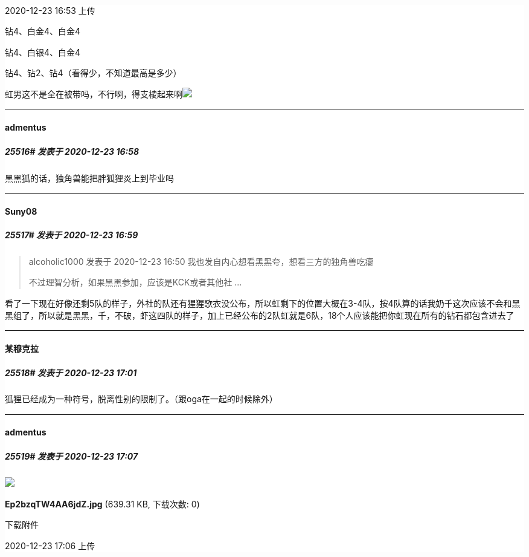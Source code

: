 2020-12-23 16:53 上传


钻4、白金4、白金4

钻4、白银4、白金4

钻4、钻2、钻4（看得少，不知道最高是多少）


虹男这不是全在被带吗，不行啊，得支棱起来啊<img src="https://static.saraba1st.com/image/smiley/face2017/098.png" referrerpolicy="no-referrer">


-----

####  admentus  
##### 25516#       发表于 2020-12-23 16:58


黑黑狐的话，独角兽能把胖狐狸炎上到毕业吗


-----

####  Suny08  
##### 25517#       发表于 2020-12-23 16:59


<blockquote>alcoholic1000 发表于 2020-12-23 16:50
我也发自内心想看黑黑夸，想看三方的独角兽吃瘪


不过理智分析，如果黑黑参加，应该是KCK或者其他社 ...</blockquote>
看了一下现在好像还剩5队的样子，外社的队还有猩猩歌衣没公布，所以虹剩下的位置大概在3-4队，按4队算的话我奶千这次应该不会和黑黑组了，所以就是黑黑，千，不破，虾这四队的样子，加上已经公布的2队虹就是6队，18个人应该能把你虹现在所有的钻石都包含进去了


-----

####  某穆克拉  
##### 25518#       发表于 2020-12-23 17:01


狐狸已经成为一种符号，脱离性别的限制了。（跟oga在一起的时候除外）


-----

####  admentus  
##### 25519#       发表于 2020-12-23 17:07


<img src="https://img.saraba1st.com/forum/202012/23/170615bv7bax7mv1lnjnjg.jpg" referrerpolicy="no-referrer">


<strong>Ep2bzqTW4AA6jdZ.jpg</strong> (639.31 KB, 下载次数: 0)

下载附件

2020-12-23 17:06 上传
